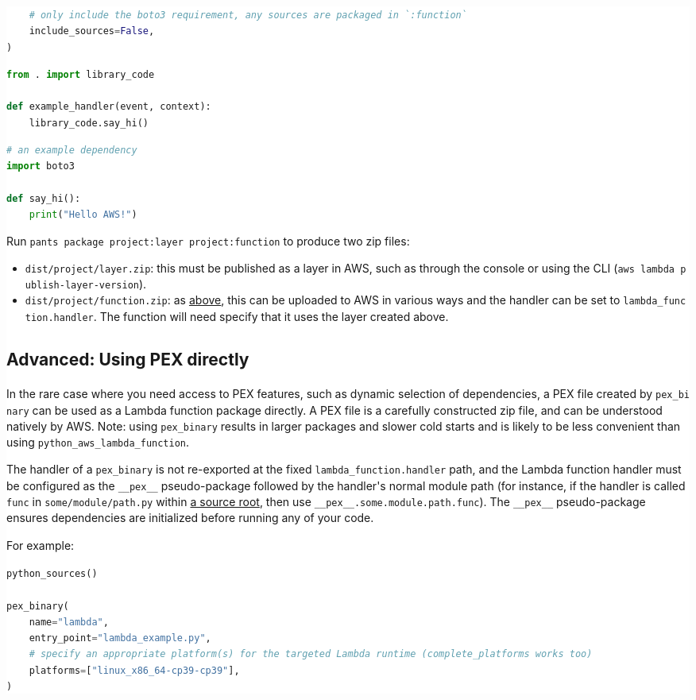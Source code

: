 ```python project/BUILD
    # only include the boto3 requirement, any sources are packaged in `:function`
    include_sources=False,
)
```

```python project/lambda_example.py
from . import library_code

def example_handler(event, context):
    library_code.say_hi()
```

```python project/library_code.py
# an example dependency
import boto3

def say_hi():
    print("Hello AWS!")
```

Run `pants package project:layer project:function` to produce two zip files:

- `dist/project/layer.zip`: this must be published as a layer in AWS, such as through the console or using the CLI (`aws lambda publish-layer-version`).
- `dist/project/function.zip`: as [above](#step-4-upload-to-aws), this can be uploaded to AWS in various ways and the handler can be set to `lambda_function.handler`. The function will need specify that it uses the layer created above.

## Advanced: Using PEX directly

In the rare case where you need access to PEX features, such as dynamic selection of dependencies, a PEX file created by `pex_binary` can be used as a Lambda function package directly. A PEX file is a carefully constructed zip file, and can be understood natively by AWS. Note: using `pex_binary` results in larger packages and slower cold starts and is likely to be less convenient than using `python_aws_lambda_function`.

The handler of a `pex_binary` is not re-exported at the fixed `lambda_function.handler` path, and the Lambda function handler must be configured as the `__pex__` pseudo-package followed by the handler's normal module path (for instance, if the handler is called `func` in `some/module/path.py` within [a source root](doc:source-roots), then use `__pex__.some.module.path.func`). The `__pex__` pseudo-package ensures dependencies are initialized before running any of your code.

For example:

```python project/BUILD
python_sources()

pex_binary(
    name="lambda",
    entry_point="lambda_example.py",
    # specify an appropriate platform(s) for the targeted Lambda runtime (complete_platforms works too)
    platforms=["linux_x86_64-cp39-cp39"],
)
```
